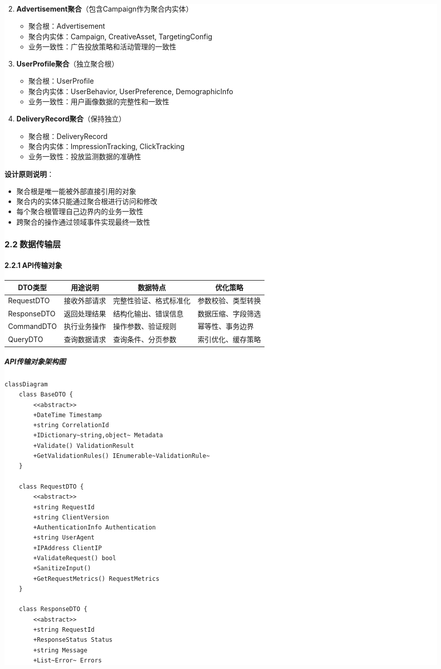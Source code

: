 2. **Advertisement聚合**（包含Campaign作为聚合内实体）
   - 聚合根：Advertisement
   - 聚合内实体：Campaign, CreativeAsset, TargetingConfig
   - 业务一致性：广告投放策略和活动管理的一致性

3. **UserProfile聚合**（独立聚合根）
   - 聚合根：UserProfile
   - 聚合内实体：UserBehavior, UserPreference, DemographicInfo
   - 业务一致性：用户画像数据的完整性和一致性

4. **DeliveryRecord聚合**（保持独立）
   - 聚合根：DeliveryRecord
   - 聚合内实体：ImpressionTracking, ClickTracking
   - 业务一致性：投放监测数据的准确性

**设计原则说明**：
- 聚合根是唯一能被外部直接引用的对象
- 聚合内的实体只能通过聚合根进行访问和修改
- 每个聚合根管理自己边界内的业务一致性
- 跨聚合的操作通过领域事件实现最终一致性

### 2.2 数据传输层

#### 2.2.1 API传输对象

| DTO类型     | 用途说明     | 数据特点               | 优化策略           |
| ----------- | ------------ | ---------------------- | ------------------ |
| RequestDTO  | 接收外部请求 | 完整性验证、格式标准化 | 参数校验、类型转换 |
| ResponseDTO | 返回处理结果 | 结构化输出、错误信息   | 数据压缩、字段筛选 |
| CommandDTO  | 执行业务操作 | 操作参数、验证规则     | 幂等性、事务边界   |
| QueryDTO    | 查询数据请求 | 查询条件、分页参数     | 索引优化、缓存策略 |

##### API传输对象架构图

```mermaid
classDiagram
    class BaseDTO {
        <<abstract>>
        +DateTime Timestamp
        +string CorrelationId
        +IDictionary~string,object~ Metadata
        +Validate() ValidationResult
        +GetValidationRules() IEnumerable~ValidationRule~
    }
    
    class RequestDTO {
        <<abstract>>
        +string RequestId
        +string ClientVersion
        +AuthenticationInfo Authentication
        +string UserAgent
        +IPAddress ClientIP
        +ValidateRequest() bool
        +SanitizeInput()
        +GetRequestMetrics() RequestMetrics
    }
    
    class ResponseDTO {
        <<abstract>>
        +string RequestId
        +ResponseStatus Status
        +string Message
        +List~Error~ Errors
```